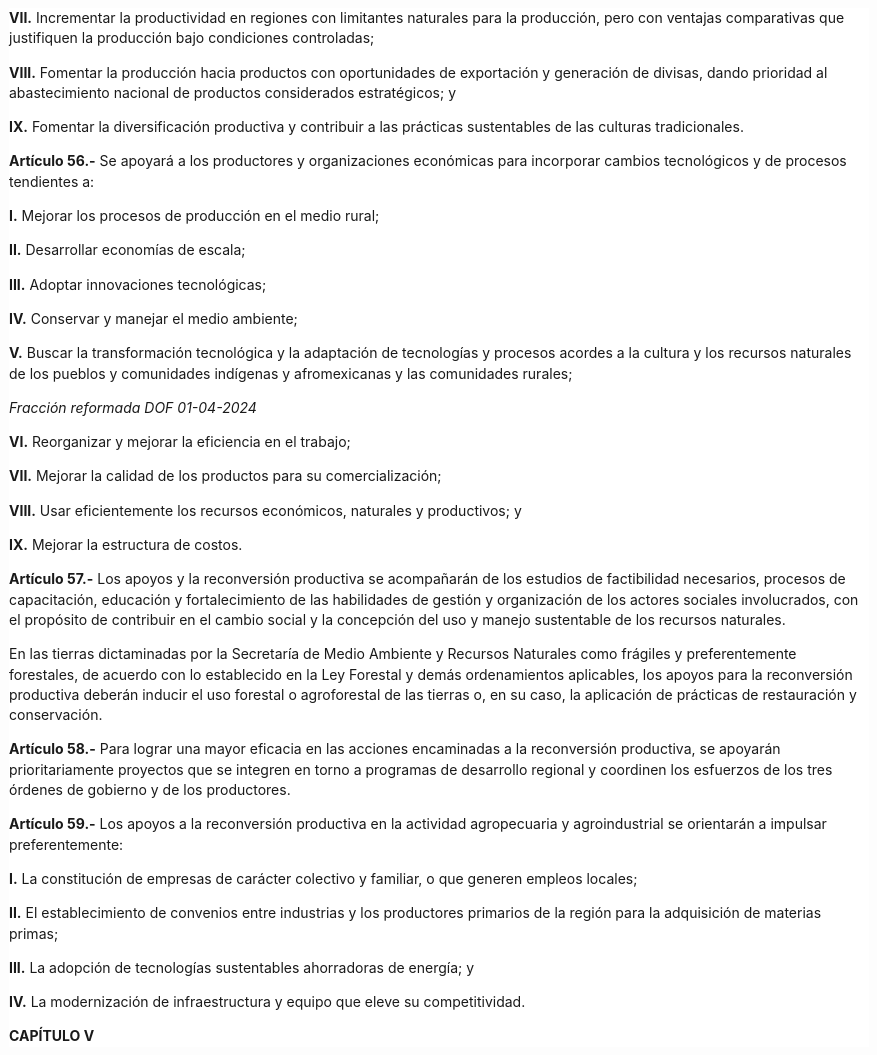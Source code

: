 **VII.** Incrementar la productividad en regiones con limitantes naturales para la producción, pero con ventajas comparativas que justifiquen la producción bajo condiciones controladas;

**VIII.** Fomentar la producción hacia productos con oportunidades de exportación y generación de divisas, dando prioridad al abastecimiento nacional de productos considerados estratégicos; y

**IX.** Fomentar la diversificación productiva y contribuir a las prácticas sustentables de las culturas tradicionales.

**Artículo 56.-** Se apoyará a los productores y organizaciones económicas para incorporar cambios tecnológicos y de procesos tendientes a:

**I.** Mejorar los procesos de producción en el medio rural;

**II.** Desarrollar economías de escala;

**III.** Adoptar innovaciones tecnológicas;

**IV.** Conservar y manejar el medio ambiente;

**V.** Buscar la transformación tecnológica y la adaptación de tecnologías y procesos acordes a la cultura y los recursos naturales de los pueblos y comunidades indígenas y afromexicanas y las comunidades rurales;

*Fracción reformada DOF 01-04-2024*

**VI.** Reorganizar y mejorar la eficiencia en el trabajo;

**VII.** Mejorar la calidad de los productos para su comercialización;

**VIII.** Usar eficientemente los recursos económicos, naturales y productivos; y

**IX.** Mejorar la estructura de costos.

**Artículo 57.-** Los apoyos y la reconversión productiva se acompañarán de los estudios de factibilidad necesarios, procesos de capacitación, educación y fortalecimiento de las habilidades de gestión y organización de los actores sociales involucrados, con el propósito de contribuir en el cambio social y la concepción del uso y manejo sustentable de los recursos naturales.

En las tierras dictaminadas por la Secretaría de Medio Ambiente y Recursos Naturales como frágiles y preferentemente forestales, de acuerdo con lo establecido en la Ley Forestal y demás ordenamientos aplicables, los apoyos para la reconversión productiva deberán inducir el uso forestal o agroforestal de las tierras o, en su caso, la aplicación de prácticas de restauración y conservación.

**Artículo 58.-** Para lograr una mayor eficacia en las acciones encaminadas a la reconversión productiva, se apoyarán prioritariamente proyectos que se integren en torno a programas de desarrollo regional y coordinen los esfuerzos de los tres órdenes de gobierno y de los productores.

**Artículo 59.-** Los apoyos a la reconversión productiva en la actividad agropecuaria y agroindustrial se orientarán a impulsar preferentemente:

**I.** La constitución de empresas de carácter colectivo y familiar, o que generen empleos locales;

**II.** El establecimiento de convenios entre industrias y los productores primarios de la región para la adquisición de materias primas;

**III.** La adopción de tecnologías sustentables ahorradoras de energía; y

**IV.** La modernización de infraestructura y equipo que eleve su competitividad.

**CAPÍTULO V**
